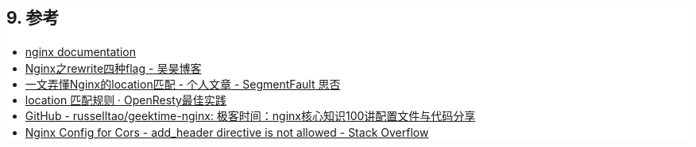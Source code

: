 
## 9. 参考
- [nginx documentation](http://nginx.org/en/docs/)
- [Nginx之rewrite四种flag \- 吴昊博客](https://blog.whsir.com/post-3213.html)
- [一文弄懂Nginx的location匹配 \- 个人文章 \- SegmentFault 思否](https://segmentfault.com/a/1190000013267839)
- [location 匹配规则 · OpenResty最佳实践](https://moonbingbing.gitbooks.io/openresty-best-practices/ngx/nginx_local_pcre.html)
- [GitHub \- russelltao/geektime\-nginx: 极客时间：nginx核心知识100讲配置文件与代码分享](https://github.com/russelltao/geektime-nginx)
- [Nginx Config for Cors \- add\_header directive is not allowed \- Stack Overflow](https://stackoverflow.com/questions/27955233/nginx-config-for-cors-add-header-directive-is-not-allowed)